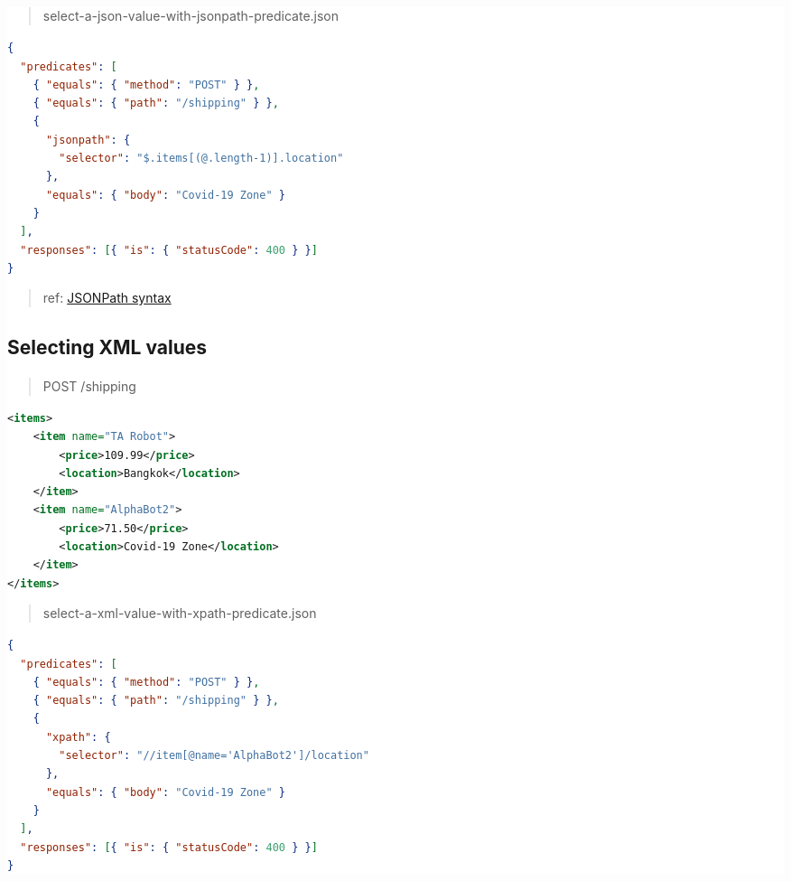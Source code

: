 > select-a-json-value-with-jsonpath-predicate.json

```json
{
  "predicates": [
    { "equals": { "method": "POST" } },
    { "equals": { "path": "/shipping" } },
    {
      "jsonpath": {
        "selector": "$.items[(@.length-1)].location"
      },
      "equals": { "body": "Covid-19 Zone" }
    }
  ],
  "responses": [{ "is": { "statusCode": 400 } }]
}
```

> ref: [JSONPath syntax](https://goessner.net/articles/JsonPath/)

## Selecting XML values

> POST /shipping

```xml
<items>
    <item name="TA Robot">
        <price>109.99</price>
        <location>Bangkok</location>
    </item>
    <item name="AlphaBot2">
        <price>71.50</price>
        <location>Covid-19 Zone</location>
    </item>
</items>
```

> select-a-xml-value-with-xpath-predicate.json

```json
{
  "predicates": [
    { "equals": { "method": "POST" } },
    { "equals": { "path": "/shipping" } },
    {
      "xpath": {
        "selector": "//item[@name='AlphaBot2']/location"
      },
      "equals": { "body": "Covid-19 Zone" }
    }
  ],
  "responses": [{ "is": { "statusCode": 400 } }]
}
```
